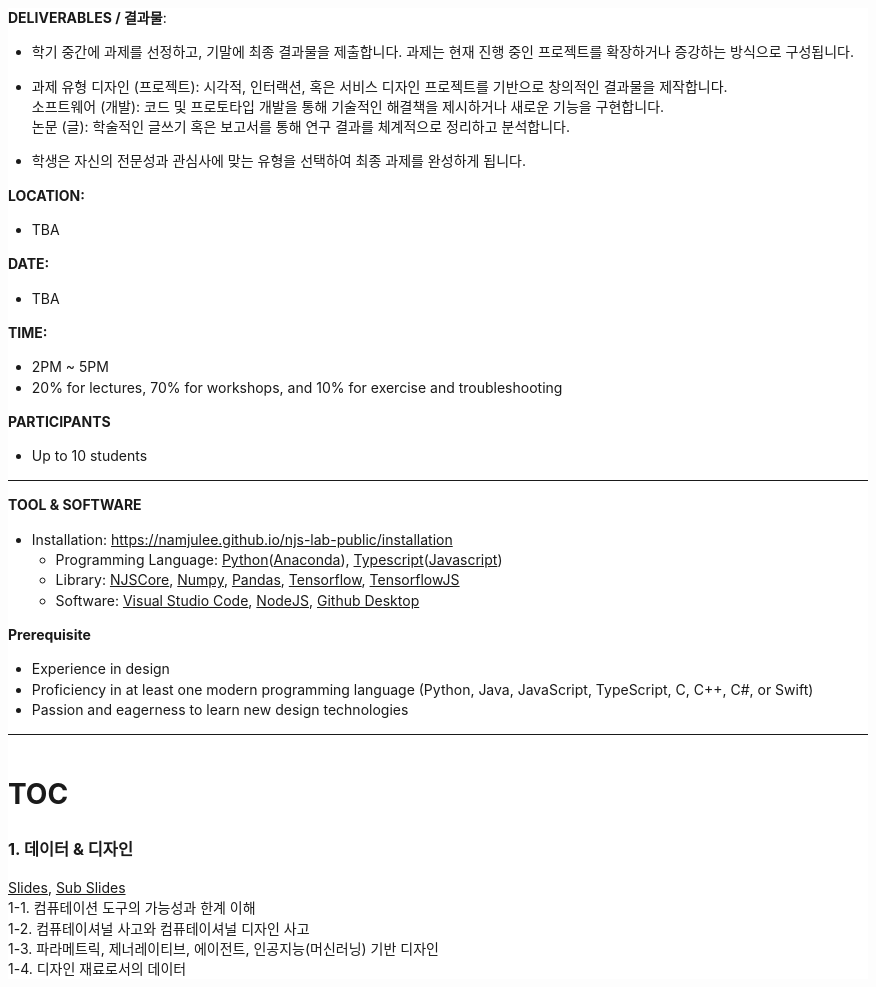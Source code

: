 


**DELIVERABLES / 결과물**:
* 학기 중간에 과제를 선정하고, 기말에 최종 결과물을 제출합니다. 과제는 현재 진행 중인 프로젝트를 확장하거나 증강하는 방식으로 구성됩니다.  

* 과제 유형
  디자인 (프로젝트): 시각적, 인터랙션, 혹은 서비스 디자인 프로젝트를 기반으로 창의적인 결과물을 제작합니다.  
  소프트웨어 (개발): 코드 및 프로토타입 개발을 통해 기술적인 해결책을 제시하거나 새로운 기능을 구현합니다.  
  논문 (글): 학술적인 글쓰기 혹은 보고서를 통해 연구 결과를 체계적으로 정리하고 분석합니다.  

* 학생은 자신의 전문성과 관심사에 맞는 유형을 선택하여 최종 과제를 완성하게 됩니다.  

**LOCATION:**  

* TBA

**DATE:**  

* TBA

**TIME:**  
* 2PM ~ 5PM
* 20% for lectures, 70% for workshops, and 10% for exercise and troubleshooting


**PARTICIPANTS**  
* Up to 10 students

----
**TOOL & SOFTWARE**  
* Installation: https://namjulee.github.io/njs-lab-public/installation  
	* Programming Language: [Python](https://www.python.org/)([Anaconda](https://docs.anaconda.com/anaconda/install/index.html)), [Typescript](https://www.typescriptlang.org/)([Javascript](https://developer.mozilla.org/en-US/docs/Web/JavaScript))  
	* Library: [NJSCore](https://www.npmjs.com/package/njscore), [Numpy](https://numpy.org/), [Pandas](https://pandas.pydata.org/), [Tensorflow](https://www.tensorflow.org/), [TensorflowJS](https://www.tensorflow.org/js)  
	* Software: [Visual Studio Code](https://code.visualstudio.com/Download), [NodeJS](https://nodejs.org/en/), [Github Desktop](https://desktop.github.com/)  

**Prerequisite**  
* Experience in design  
* Proficiency in at least one modern programming language (Python, Java, JavaScript, TypeScript, C, C++, C#, or Swift)   
* Passion and eagerness to learn new design technologies

-----
# TOC  
### 1. 데이터 & 디자인   
[Slides](https://docs.google.com/presentation/d/1GleNkuu6Uuif7y8EXv9ArdqGaEJs9s-5cK8O9SN3AeI/edit#slide=id.g324e35f3268_0_1474), [Sub Slides](https://docs.google.com/presentation/d/1Bs0tnEYVfQa1WB24WkXHaOvyJUR3bXYmbBe1c_hplBY/edit#slide=id.g330866be500_1_0)   
  1-1. 컴퓨테이션 도구의 가능성과 한계 이해  
  1-2. 컴퓨테이셔널 사고와 컴퓨테이셔널 디자인 사고  
  1-3. 파라메트릭, 제너레이티브, 에이전트, 인공지능(머신러닝) 기반 디자인  
  1-4. 디자인 재료로서의 데이터
